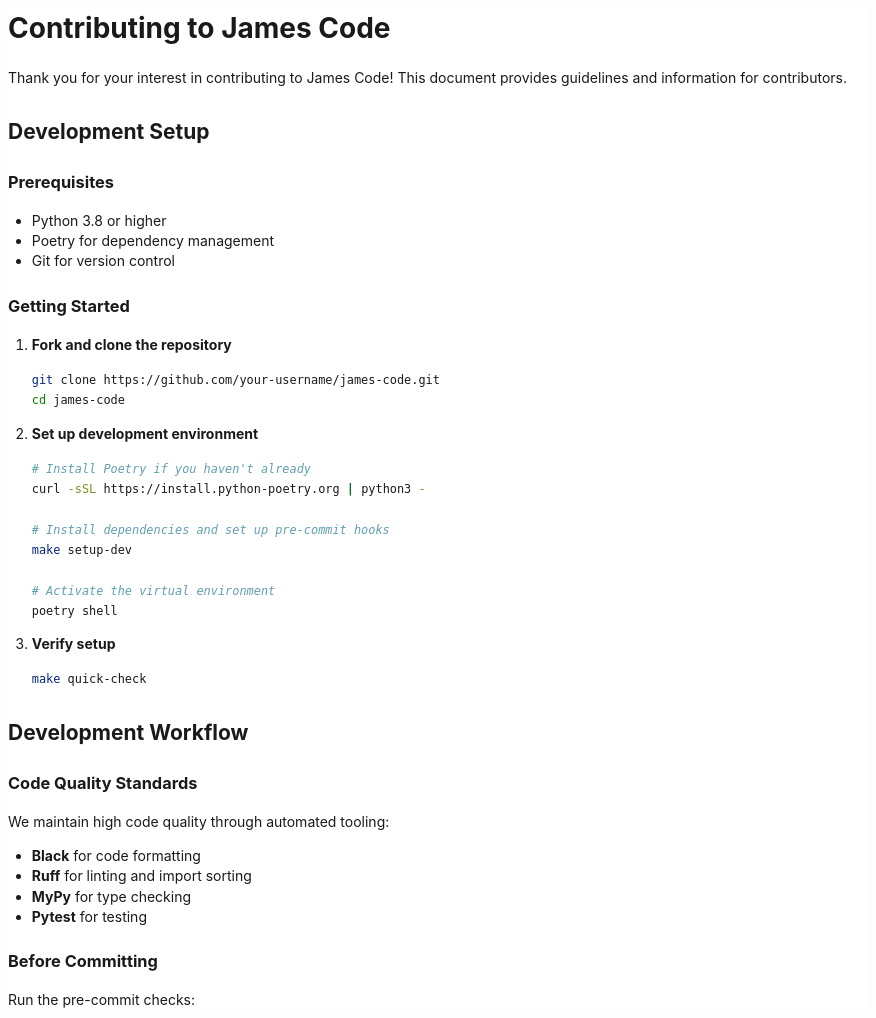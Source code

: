 # Contributing to James Code

Thank you for your interest in contributing to James Code! This document provides guidelines and information for contributors.

## Development Setup

### Prerequisites
- Python 3.8 or higher
- Poetry for dependency management
- Git for version control

### Getting Started

1. **Fork and clone the repository**
   ```bash
   git clone https://github.com/your-username/james-code.git
   cd james-code
   ```

2. **Set up development environment**
   ```bash
   # Install Poetry if you haven't already
   curl -sSL https://install.python-poetry.org | python3 -

   # Install dependencies and set up pre-commit hooks
   make setup-dev

   # Activate the virtual environment
   poetry shell
   ```

3. **Verify setup**
   ```bash
   make quick-check
   ```

## Development Workflow

### Code Quality Standards

We maintain high code quality through automated tooling:

- **Black** for code formatting
- **Ruff** for linting and import sorting  
- **MyPy** for type checking
- **Pytest** for testing

### Before Committing

Run the pre-commit checks:
